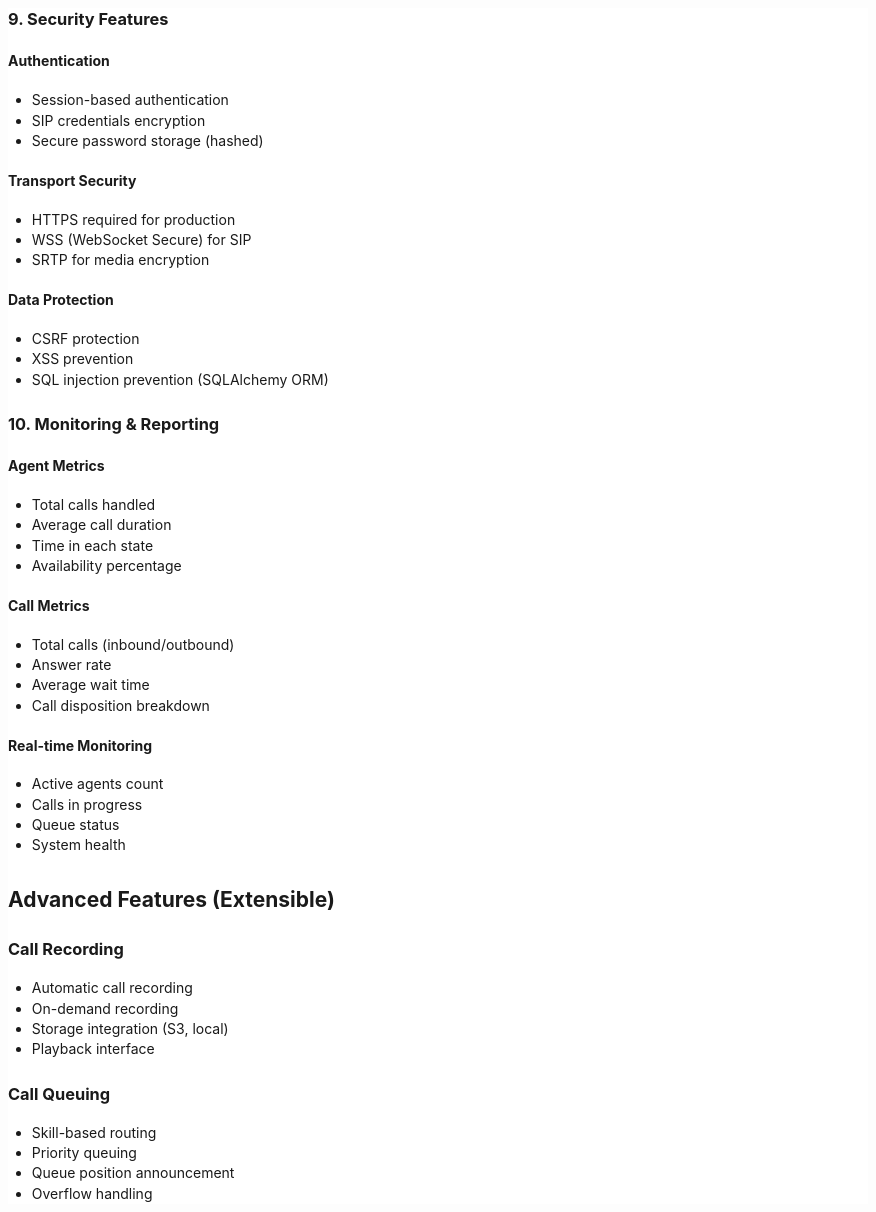 ### 9. Security Features

#### Authentication
- Session-based authentication
- SIP credentials encryption
- Secure password storage (hashed)

#### Transport Security
- HTTPS required for production
- WSS (WebSocket Secure) for SIP
- SRTP for media encryption

#### Data Protection
- CSRF protection
- XSS prevention
- SQL injection prevention (SQLAlchemy ORM)

### 10. Monitoring & Reporting

#### Agent Metrics
- Total calls handled
- Average call duration
- Time in each state
- Availability percentage

#### Call Metrics
- Total calls (inbound/outbound)
- Answer rate
- Average wait time
- Call disposition breakdown

#### Real-time Monitoring
- Active agents count
- Calls in progress
- Queue status
- System health

## Advanced Features (Extensible)

### Call Recording
- Automatic call recording
- On-demand recording
- Storage integration (S3, local)
- Playback interface

### Call Queuing
- Skill-based routing
- Priority queuing
- Queue position announcement
- Overflow handling
